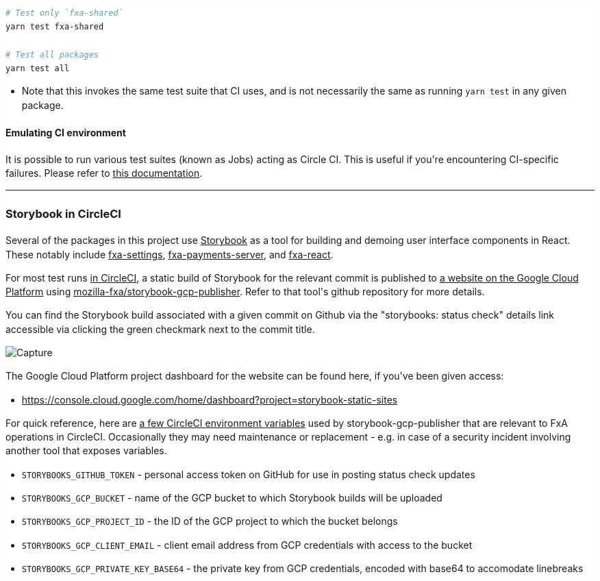 ```bash
# Test only `fxa-shared`
yarn test fxa-shared

# Test all packages
yarn test all
```

- Note that this invokes the same test suite that CI uses, and is not necessarily the same as running `yarn test` in any given package.

#### Emulating CI environment

It is possible to run various test suites (known as Jobs) acting as Circle CI. This is useful if you're encountering CI-specific failures. Please refer to [this documentation](https://github.com/mozilla/fxa/tree/main/.circleci#local-testing).

---

### Storybook in CircleCI

Several of the packages in this project use [Storybook][] as a tool for building and demoing user interface components in React. These notably include [fxa-settings][fxa-settings-storybook], [fxa-payments-server][fxa-payments-server-storybook], and [fxa-react][].

For most test runs [in CircleCI][storybook-circleci], a static build of Storybook for the relevant commit is published to [a website on the Google Cloud Platform][storybooks-fxa-site] using [mozilla-fxa/storybook-gcp-publisher][storybook-gcp-publisher]. Refer to that tool's github repository for more details.

You can find the Storybook build associated with a given commit on Github via the "storybooks: status check" details link accessible via clicking the green checkmark next to the commit title.

![Capture](https://user-images.githubusercontent.com/21687/115094324-f888cb00-9ed1-11eb-9d39-bcba3aabf259.PNG)

The Google Cloud Platform project dashboard for the website can be found here, if you've been given access:

- https://console.cloud.google.com/home/dashboard?project=storybook-static-sites

For quick reference, here are [a few CircleCI environment variables][storybook-gcp-publisher-config] used by storybook-gcp-publisher that are relevant to FxA operations in CircleCI. Occasionally they may need maintenance or replacement - e.g. in case of a security incident involving another tool that exposes variables.

- `STORYBOOKS_GITHUB_TOKEN` - personal access token on GitHub for use in posting status check updates

- `STORYBOOKS_GCP_BUCKET` - name of the GCP bucket to which Storybook builds will be uploaded

- `STORYBOOKS_GCP_PROJECT_ID` - the ID of the GCP project to which the bucket belongs

- `STORYBOOKS_GCP_CLIENT_EMAIL` - client email address from GCP credentials with access to the bucket

- `STORYBOOKS_GCP_PRIVATE_KEY_BASE64` - the private key from GCP credentials, encoded with base64 to accomodate linebreaks


[storybooks-fxa-site]: https://storage.googleapis.com/mozilla-storybooks-fxa/index.html
[storybook-gcp-publisher-config]: https://github.com/mozilla-fxa/storybook-gcp-publisher#basic-1
[storybook-gcp-publisher]: https://github.com/mozilla-fxa/storybook-gcp-publisher
[storybook]: https://storybook.js.org/
[fxa-settings-storybook]: ./packages/fxa-settings#storybook
[fxa-payments-server-storybook]: packages/fxa-payments-server#storybook
[fxa-react]: ./packages/fxa-react
[storybook-circleci]: https://github.com/mozilla/fxa/blob/main/.circleci/config.yml#L270-L272